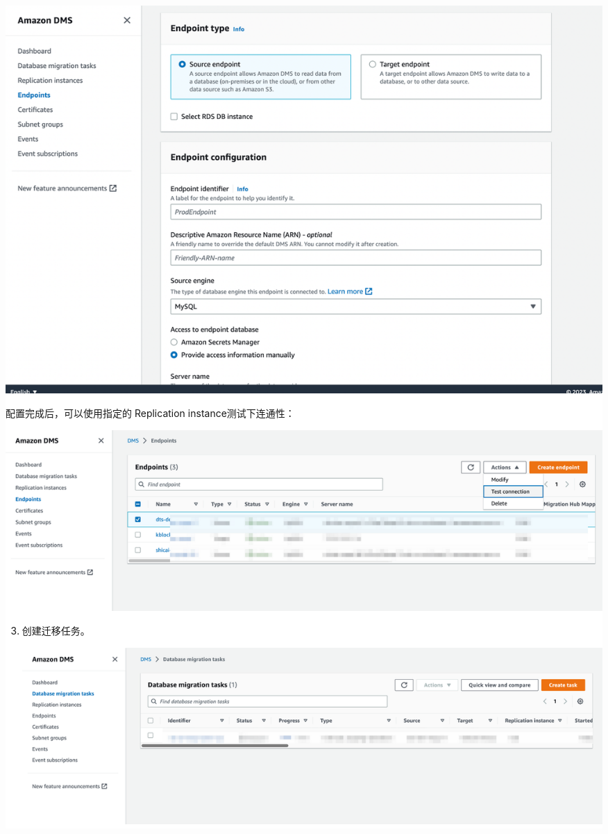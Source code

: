    ![Select RDS DB instance](./../../../img/mysql_migration_select_rds_db_instance.png)

   配置完成后，可以使用指定的 Replication instance测试下连通性：

   ![Test connection](./../../../img/mysql_migration_test_connection.png)

3. 创建迁移任务。

   ![Create task](./../../../img/mysql_migration_create_task.png)
